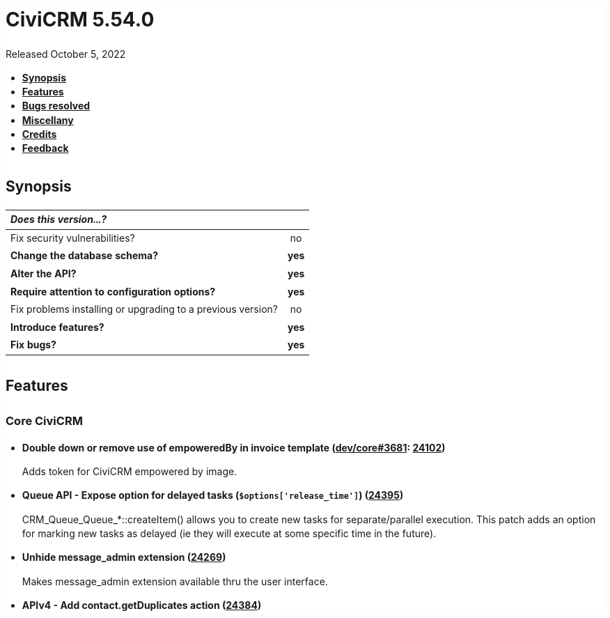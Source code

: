 # CiviCRM 5.54.0

Released October 5, 2022

- **[Synopsis](#synopsis)**
- **[Features](#features)**
- **[Bugs resolved](#bugs)**
- **[Miscellany](#misc)**
- **[Credits](#credits)**
- **[Feedback](#feedback)**

## <a name="synopsis"></a>Synopsis

| *Does this version...?*                                         |         |
|:--------------------------------------------------------------- |:-------:|
| Fix security vulnerabilities?                                   |   no    |
| **Change the database schema?**                                 | **yes** |
| **Alter the API?**                                              | **yes** |
| **Require attention to configuration options?**                 | **yes** |
| Fix problems installing or upgrading to a previous version?     |   no    |
| **Introduce features?**                                         | **yes** |
| **Fix bugs?**                                                   | **yes** |

## <a name="features"></a>Features

### Core CiviCRM

- **Double down or remove use of empoweredBy in invoice template
  ([dev/core#3681](https://lab.civicrm.org/dev/core/-/issues/3681):
  [24102](https://github.com/civicrm/civicrm-core/pull/24102))**

  Adds token for CiviCRM empowered by image.

- **Queue API - Expose option for delayed tasks (`$options['release_time']`)
  ([24395](https://github.com/civicrm/civicrm-core/pull/24395))**

  CRM_Queue_Queue_*::createItem() allows you to create new tasks for
  separate/parallel execution. This patch adds an option for marking new tasks
  as delayed (ie they will execute at some specific time in the future).

- **Unhide message_admin extension
  ([24269](https://github.com/civicrm/civicrm-core/pull/24269))**

  Makes message_admin extension available thru the user interface.

- **APIv4 - Add contact.getDuplicates action
  ([24384](https://github.com/civicrm/civicrm-core/pull/24384))**
